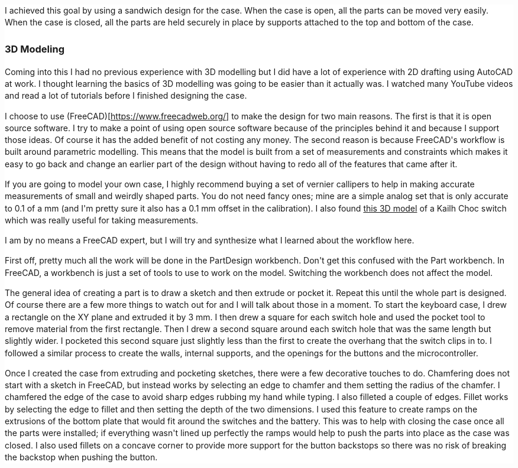 I achieved this goal by using a sandwich design for the case.
When the case is open, all the parts can be moved very easily.
When the case is closed, all the parts are held securely in place by supports attached to the top and bottom of the case.

### 3D Modeling

Coming into this I had no previous experience with 3D modelling but I did have a lot of experience with 2D drafting using AutoCAD at work.
I thought learning the basics of 3D modelling was going to be easier than it actually was. I watched many YouTube videos and read a lot of tutorials before I finished designing the case.

I choose to use (FreeCAD)[https://www.freecadweb.org/] to make the design for two main reasons.
The first is that it is open source software.
I try to make a point of using open source software because of the principles behind it and because I support those ideas.
Of course it has the added benefit of not costing any money.
The second reason is because FreeCAD's workflow is built around parametric modelling.
This means that the model is built from a set of measurements and constraints which makes it easy to go back and change an earlier part of the design without having to redo all of the features that came after it.

If you are going to model your own case, I highly recommend buying a set of vernier callipers to help in making accurate measurements of small and weirdly shaped parts.
You do not need fancy ones; mine are a simple analog set that is only accurate to 0.1 of a mm (and I'm pretty sure it also has a 0.1 mm offset in the calibration).
I also found [this 3D model](https://grabcad.com/library/kailh-low-profile-mechanical-keyboard-switch-1) of a Kailh Choc switch which was really useful for taking measurements.

I am by no means a FreeCAD expert, but I will try and synthesize what I learned about the workflow here.

First off, pretty much all the work will be done in the PartDesign workbench.
Don't get this confused with the Part workbench.
In FreeCAD, a workbench is just a set of tools to use to work on the model.
Switching the workbench does not affect the model.

The general idea of creating a part is to draw a sketch and then extrude or pocket it.
Repeat this until the whole part is designed.
Of course there are a few more things to watch out for and I will talk about those in a moment.
To start the keyboard case, I drew a rectangle on the XY plane and extruded it by 3 mm.
I then drew a square for each switch hole and used the pocket tool to remove material from the first rectangle.
Then I drew a second square around each switch hole that was the same length but slightly wider.
I pocketed this second square just slightly less than the first to create the overhang that the switch clips in to.
I followed a similar process to create the walls, internal supports, and the openings for the buttons and the microcontroller.

Once I created the case from extruding and pocketing sketches, there were a few decorative touches to do.
Chamfering does not start with a sketch in FreeCAD, but instead works by selecting an edge to chamfer and them setting the radius of the chamfer.
I chamfered the edge of the case to avoid sharp edges rubbing my hand while typing.
I also filleted a couple of edges.
Fillet works by selecting the edge to fillet and then setting the depth of the two dimensions.
I used this feature to create ramps on the extrusions of the bottom plate that would fit around the switches and the battery.
This was to help with closing the case once all the parts were installed; if everything wasn't lined up perfectly the ramps would help to push the parts into place as the case was closed.
I also used fillets on a concave corner to provide more support for the button backstops so there was no risk of breaking the backstop when pushing the button.
